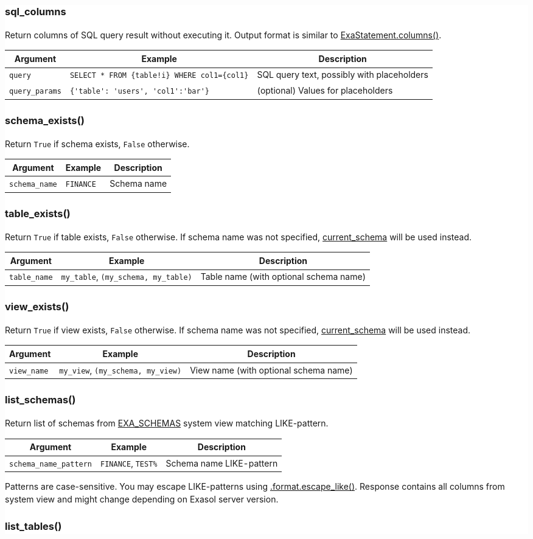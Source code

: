### sql_columns

Return columns of SQL query result without executing it. Output format is similar to [ExaStatement.columns()](#columns).

| Argument | Example                                     | Description |
| --- |---------------------------------------------| --- |
| `query` | `SELECT * FROM {table!i} WHERE col1={col1}` | SQL query text, possibly with placeholders |
| `query_params` | `{'table': 'users', 'col1':'bar'}`          | (optional) Values for placeholders |


### schema_exists()

Return `True` if schema exists, `False` otherwise.

| Argument | Example | Description |
| --- | --- | --- |
| `schema_name` | `FINANCE` | Schema name |

### table_exists()

Return `True` if table exists, `False` otherwise. If schema name was not specified, [current_schema](#current_schema) will be used instead.

| Argument | Example | Description |
| --- | --- | --- |
| `table_name` | `my_table`, `(my_schema, my_table)` | Table name (with optional schema name) |

### view_exists()

Return `True` if view exists, `False` otherwise. If schema name was not specified, [current_schema](#current_schema) will be used instead.

| Argument | Example | Description |
| --- | --- | --- |
| `view_name` | `my_view`, `(my_schema, my_view)` | View name (with optional schema name) |

### list_schemas()

Return list of schemas from [EXA_SCHEMAS](https://docs.exasol.com/db/latest/sql_references/system_tables/metadata/exa_schemas.htm) system view matching LIKE-pattern.

| Argument | Example | Description |
| --- | --- | --- |
| `schema_name_pattern` | `FINANCE`, `TEST%` | Schema name LIKE-pattern |

Patterns are case-sensitive. You may escape LIKE-patterns using [.format.escape_like()](#escape_like). Response contains all columns from system view and might change depending on Exasol server version.

### list_tables()
